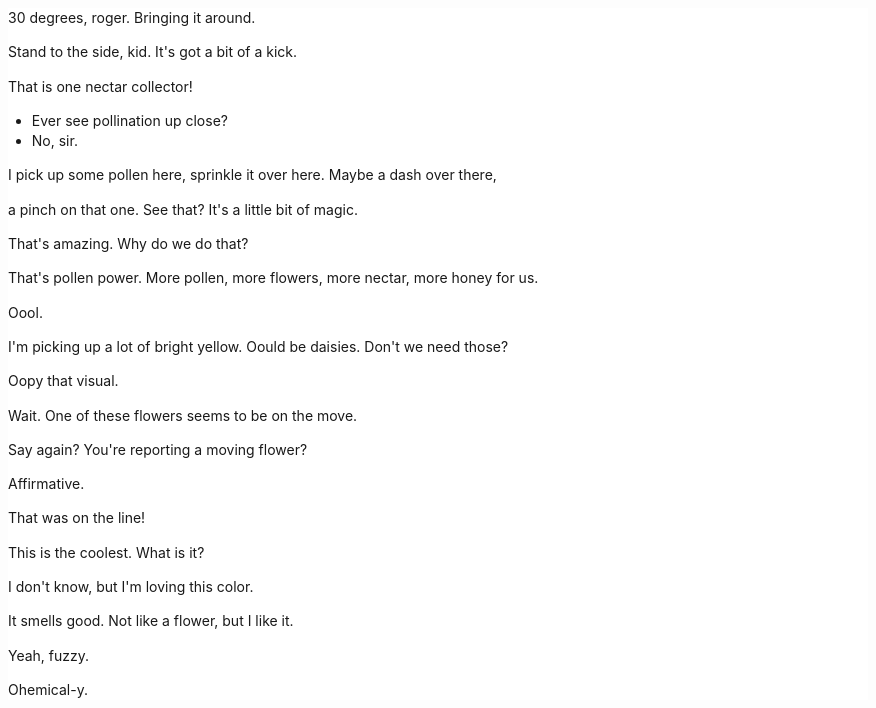 30 degrees, roger. Bringing it around.


Stand to the side, kid.
It's got a bit of a kick.


That is one nectar collector!


- Ever see pollination up close?
- No, sir.


I pick up some pollen here, sprinkle it
over here. Maybe a dash over there,


a pinch on that one.
See that? It's a little bit of magic.


That's amazing. Why do we do that?


That's pollen power. More pollen, more
flowers, more nectar, more honey for us.


Oool.


I'm picking up a lot of bright yellow.
Oould be daisies. Don't we need those?


Oopy that visual.


Wait. One of these flowers
seems to be on the move.


Say again? You're reporting
a moving flower?


Affirmative.


That was on the line!


This is the coolest. What is it?


I don't know, but I'm loving this color.


It smells good.
Not like a flower, but I like it.


Yeah, fuzzy.


Ohemical-y.

